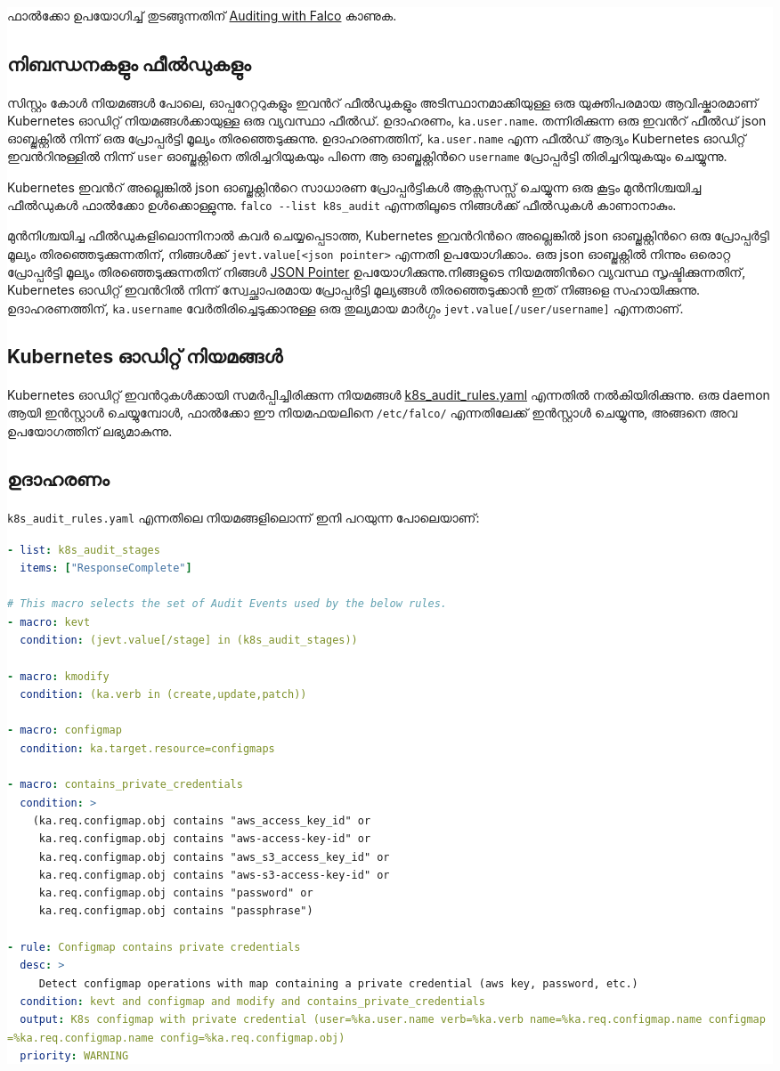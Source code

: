 ഫാൽക്കോ ഉപയോഗിച്ച് തുടങ്ങുന്നതിന് [Auditing with Falco](https://kubernetes.io/docs/tasks/debug-application-cluster/falco/) കാണുക.

## **നിബന്ധനകളും ഫീൽഡുകളും**

സിസ്റ്റം കോൾ നിയമങ്ങൾ പോലെ, ഓപ്പറേറ്ററുകളും ഇവൻറ് ഫീൽഡുകളും അടിസ്ഥാനമാക്കിയുള്ള ഒരു യുക്തിപരമായ ആവിഷ്കാരമാണ് Kubernetes ഓഡിറ്റ് നിയമങ്ങൾക്കായുള്ള ഒരു വ്യവസ്ഥാ ഫീൽഡ്. ഉദാഹരണം, `ka.user.name`. തന്നിരിക്കുന്ന ഒരു ഇവൻറ് ഫീൽഡ് json ഓബ്ജക്റ്റിൽ നിന്ന് ഒരു പ്രോപ്പർട്ടി മൂല്യം തിരഞ്ഞെടുക്കുന്നു. ഉദാഹരണത്തിന്, `ka.user.name` എന്ന ഫീൽഡ് ആദ്യം Kubernetes ഓഡിറ്റ് ഇവൻറിനുള്ളിൽ നിന്ന് `user` ഓബ്ജക്റ്റിനെ തിരിച്ചറിയുകയും പിന്നെ ആ ഓബ്ജക്റ്റിൻറെ `username` പ്രോപ്പർട്ടി തിരിച്ചറിയുകയും ചെയ്യുന്നു.

Kubernetes ഇവൻറ് അല്ലെങ്കിൽ json ഓബ്ജക്റ്റിൻറെ സാധാരണ പ്രോപ്പർട്ടികൾ ആക്സസസ്സ് ചെയ്യുന്ന ഒരു കൂട്ടം മുൻനിശ്ചയിച്ച ഫീൽഡുകൾ ഫാൽക്കോ ഉൾക്കൊള്ളുന്നു. `falco --list k8s_audit` എന്നതിലൂടെ നിങ്ങൾക്ക് ഫീൽഡുകൾ കാണാനാകും.

മുൻനിശ്ചയിച്ച ഫീൽഡുകളിലൊന്നിനാൽ കവർ ചെയ്യപ്പെടാത്ത, Kubernetes ഇവൻറിൻറെ അല്ലെങ്കിൽ json ഓബ്ജക്റ്റിൻറെ ഒരു പ്രോപ്പർട്ടി മൂല്യം തിരഞ്ഞെടുക്കുന്നതിന്, നിങ്ങൾക്ക് `jevt.value[<json pointer>` എന്നതി ഉപയോഗിക്കാം. ഒരു json ഓബ്ജക്റ്റിൽ നിന്നും ഒരൊറ്റ പ്രോപ്പർട്ടി മൂല്യം തിരഞ്ഞെടുക്കുന്നതിന് നിങ്ങൾ [JSON Pointer](http://rapidjson.org/md_doc_pointer.html) ഉപയോഗിക്കുന്നു.നിങ്ങളുടെ നിയമത്തിൻറെ വ്യവസ്ഥ സൃഷ്ടിക്കുന്നതിന്, Kubernetes ഓഡിറ്റ് ഇവൻറിൽ നിന്ന് സ്വേച്ഛാപരമായ പ്രോപ്പർട്ടി മൂല്യങ്ങൾ തിരഞ്ഞെടുക്കാൻ ഇത് നിങ്ങളെ സഹായിക്കുന്നു. ഉദാഹരണത്തിന്, `ka.username` വേർതിരിച്ചെടുക്കാനുള്ള ഒരു തുല്യമായ മാർഗ്ഗം `jevt.value[/user/username]` എന്നതാണ്.

## **Kubernetes ഓഡിറ്റ് നിയമങ്ങൾ**

Kubernetes ഓഡിറ്റ് ഇവൻറുകൾക്കായി സമർപ്പിച്ചിരിക്കുന്ന നിയമങ്ങൾ [k8s_audit_rules.yaml](https://github.com/falcosecurity/falco/blob/master/rules/k8s_audit_rules.yaml) എന്നതിൽ നൽകിയിരിക്കുന്നു. ഒരു daemon ആയി ഇൻസ്റ്റാൾ ചെയ്യുമ്പോൾ, ഫാൽക്കോ ഈ നിയമഫയലിനെ `/etc/falco/` എന്നതിലേക്ക് ഇൻസ്റ്റാൾ ചെയ്യുന്നു, അങ്ങനെ അവ ഉപയോഗത്തിന് ലഭ്യമാകുന്നു.

## **ഉദാഹരണം**

`k8s_audit_rules.yaml` എന്നതിലെ നിയമങ്ങളിലൊന്ന് ഇനി പറയുന്ന പോലെയാണ്:

```yaml
- list: k8s_audit_stages
  items: ["ResponseComplete"]

# This macro selects the set of Audit Events used by the below rules.
- macro: kevt
  condition: (jevt.value[/stage] in (k8s_audit_stages))

- macro: kmodify
  condition: (ka.verb in (create,update,patch))

- macro: configmap
  condition: ka.target.resource=configmaps

- macro: contains_private_credentials
  condition: >
    (ka.req.configmap.obj contains "aws_access_key_id" or
     ka.req.configmap.obj contains "aws-access-key-id" or
     ka.req.configmap.obj contains "aws_s3_access_key_id" or
     ka.req.configmap.obj contains "aws-s3-access-key-id" or
     ka.req.configmap.obj contains "password" or
     ka.req.configmap.obj contains "passphrase")

- rule: Configmap contains private credentials
  desc: >
     Detect configmap operations with map containing a private credential (aws key, password, etc.)
  condition: kevt and configmap and modify and contains_private_credentials
  output: K8s configmap with private credential (user=%ka.user.name verb=%ka.verb name=%ka.req.configmap.name configmap=%ka.req.configmap.name config=%ka.req.configmap.obj)
  priority: WARNING
```